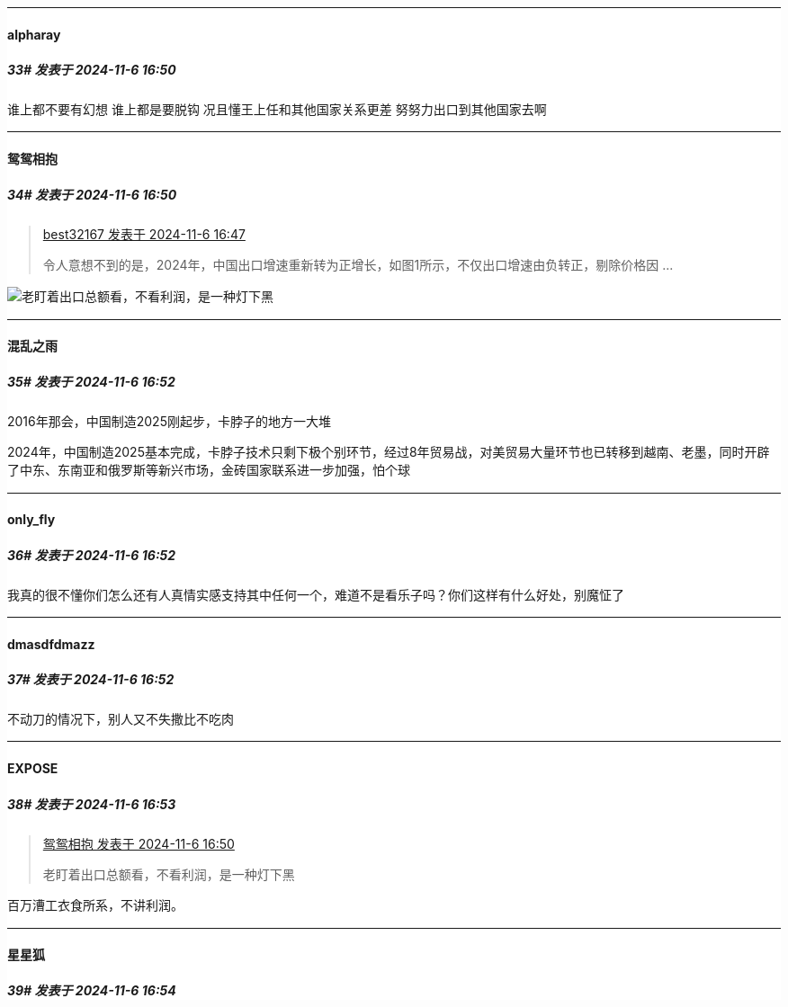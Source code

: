 *****

####  alpharay  
##### 33#       发表于 2024-11-6 16:50

谁上都不要有幻想 谁上都是要脱钩 况且懂王上任和其他国家关系更差 努努力出口到其他国家去啊 

*****

####  鸳鸳相抱  
##### 34#       发表于 2024-11-6 16:50

<blockquote><a href="httphttps://bbs.saraba1st.com/2b/forum.php?mod=redirect&amp;goto=findpost&amp;pid=66633409&amp;ptid=2205925" target="_blank">best32167 发表于 2024-11-6 16:47</a>

令人意想不到的是，2024年，中国出口增速重新转为正增长，如图1所示，不仅出口增速由负转正，剔除价格因 ...</blockquote>
<img src="https://static.saraba1st.com/image/smiley/face2017/028.png" referrerpolicy="no-referrer">老盯着出口总额看，不看利润，是一种灯下黑

*****

####  混乱之雨  
##### 35#       发表于 2024-11-6 16:52

2016年那会，中国制造2025刚起步，卡脖子的地方一大堆

2024年，中国制造2025基本完成，卡脖子技术只剩下极个别环节，经过8年贸易战，对美贸易大量环节也已转移到越南、老墨，同时开辟了中东、东南亚和俄罗斯等新兴市场，金砖国家联系进一步加强，怕个球

*****

####  only_fly  
##### 36#       发表于 2024-11-6 16:52

我真的很不懂你们怎么还有人真情实感支持其中任何一个，难道不是看乐子吗？你们这样有什么好处，别魔怔了

*****

####  dmasdfdmazz  
##### 37#       发表于 2024-11-6 16:52

不动刀的情况下，别人又不失撒比不吃肉

*****

####  EXPOSE  
##### 38#       发表于 2024-11-6 16:53

<blockquote><a href="httphttps://bbs.saraba1st.com/2b/forum.php?mod=redirect&amp;goto=findpost&amp;pid=66633459&amp;ptid=2205925" target="_blank">鸳鸳相抱 发表于 2024-11-6 16:50</a>

老盯着出口总额看，不看利润，是一种灯下黑</blockquote>
百万漕工衣食所系，不讲利润。

*****

####  星星狐  
##### 39#       发表于 2024-11-6 16:54
